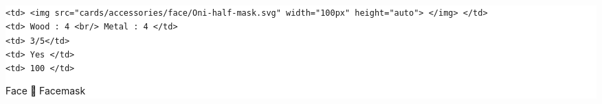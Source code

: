     <td> <img src="cards/accessories/face/Oni-half-mask.svg" width="100px" height="auto"> </img> </td>
    <td> Wood : 4 <br/> Metal : 4 </td>
    <td> 3/5</td>
    <td> Yes </td>
    <td> 100 </td>
  </tr>
  <tr>
    <td> Face 👦 </td>
    <td> Facemask </td>